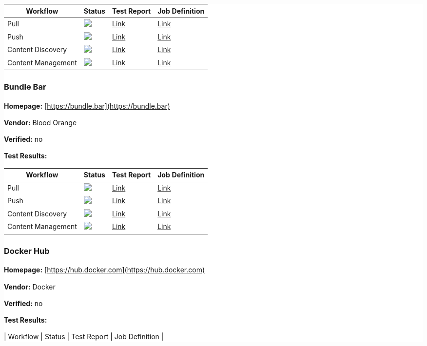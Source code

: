 | Workflow           | Status                                                                                                                                                                       | Test Report                                                                                               | Job Definition                                                                                        |
| ------------------ | ---------------------------------------------------------------------------------------------------------------------------------------------------------------------------- | --------------------------------------------------------------------------------------------------------- | ----------------------------------------------------------------------------------------------------- |
| Pull               | [![](https://github.com/opencontainers/oci-conformance/workflows/alibaba-1/badge.svg)](https://github.com/opencontainers/oci-conformance/actions?query=workflow%3Aalibaba-1) | [Link](https://oci-conformance.s3.amazonaws.com/distribution-spec/alibaba/pull/report.html)               | [Link](https://github.com/opencontainers/oci-conformance/blob/master/.github/workflows/alibaba_1.yml) |
| Push               | [![](https://github.com/opencontainers/oci-conformance/workflows/alibaba-2/badge.svg)](https://github.com/opencontainers/oci-conformance/actions?query=workflow%3Aalibaba-2) | [Link](https://oci-conformance.s3.amazonaws.com/distribution-spec/alibaba/push/report.html)               | [Link](https://github.com/opencontainers/oci-conformance/blob/master/.github/workflows/alibaba_2.yml) |
| Content Discovery  | [![](https://github.com/opencontainers/oci-conformance/workflows/alibaba-3/badge.svg)](https://github.com/opencontainers/oci-conformance/actions?query=workflow%3Aalibaba-3) | [Link](https://oci-conformance.s3.amazonaws.com/distribution-spec/alibaba/content-discovery/report.html)  | [Link](https://github.com/opencontainers/oci-conformance/blob/master/.github/workflows/alibaba_3.yml) |
| Content Management | [![](https://github.com/opencontainers/oci-conformance/workflows/alibaba-4/badge.svg)](https://github.com/opencontainers/oci-conformance/actions?query=workflow%3Aalibaba-4) | [Link](https://oci-conformance.s3.amazonaws.com/distribution-spec/alibaba/content-management/report.html) | [Link](https://github.com/opencontainers/oci-conformance/blob/master/.github/workflows/alibaba_4.yml) |


### Bundle Bar

__Homepage:__ [https://bundle.bar](https://bundle.bar)

__Vendor:__ Blood Orange

__Verified:__ no

__Test Results:__

| Workflow           | Status                                                                                                                                                                           | Test Report                                                                                                 | Job Definition                                                                                          |
| ------------------ | -------------------------------------------------------------------------------------------------------------------------------------------------------------------------------- | ----------------------------------------------------------------------------------------------------------- | ------------------------------------------------------------------------------------------------------- |
| Pull               | [![](https://github.com/opencontainers/oci-conformance/workflows/bundlebar-1/badge.svg)](https://github.com/opencontainers/oci-conformance/actions?query=workflow%3Abundlebar-1) | [Link](https://oci-conformance.s3.amazonaws.com/distribution-spec/bundlebar/pull/report.html)               | [Link](https://github.com/opencontainers/oci-conformance/blob/master/.github/workflows/bundlebar_1.yml) |
| Push               | [![](https://github.com/opencontainers/oci-conformance/workflows/bundlebar-2/badge.svg)](https://github.com/opencontainers/oci-conformance/actions?query=workflow%3Abundlebar-2) | [Link](https://oci-conformance.s3.amazonaws.com/distribution-spec/bundlebar/push/report.html)               | [Link](https://github.com/opencontainers/oci-conformance/blob/master/.github/workflows/bundlebar_2.yml) |
| Content Discovery  | [![](https://github.com/opencontainers/oci-conformance/workflows/bundlebar-3/badge.svg)](https://github.com/opencontainers/oci-conformance/actions?query=workflow%3Abundlebar-3) | [Link](https://oci-conformance.s3.amazonaws.com/distribution-spec/bundlebar/content-discovery/report.html)  | [Link](https://github.com/opencontainers/oci-conformance/blob/master/.github/workflows/bundlebar_3.yml) |
| Content Management | [![](https://github.com/opencontainers/oci-conformance/workflows/bundlebar-4/badge.svg)](https://github.com/opencontainers/oci-conformance/actions?query=workflow%3Abundlebar-4) | [Link](https://oci-conformance.s3.amazonaws.com/distribution-spec/bundlebar/content-management/report.html) | [Link](https://github.com/opencontainers/oci-conformance/blob/master/.github/workflows/bundlebar_4.yml) |


### Docker Hub

__Homepage:__ [https://hub.docker.com](https://hub.docker.com)

__Vendor:__ Docker

__Verified:__ no

__Test Results:__

| Workflow           | Status                                                                                                                                                                           | Test Report                                                                                                 | Job Definition                                                                                          |